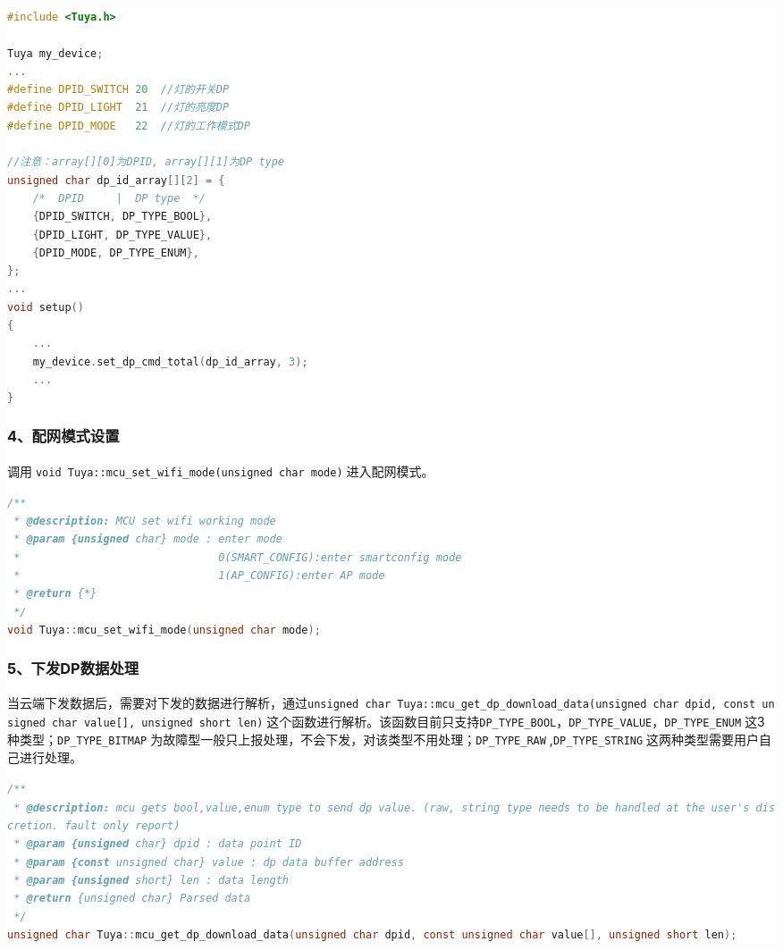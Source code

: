 ```c
#include <Tuya.h>

Tuya my_device;
...
#define DPID_SWITCH	20	//灯的开关DP
#define DPID_LIGHT	21	//灯的亮度DP
#define DPID_MODE	22	//灯的工作模式DP
    
//注意：array[][0]为DPID, array[][1]为DP type
unsigned char dp_id_array[][2] = {
    /*  DPID     |  DP type  */
    {DPID_SWITCH, DP_TYPE_BOOL},  
    {DPID_LIGHT, DP_TYPE_VALUE},
    {DPID_MODE, DP_TYPE_ENUM},
};
...
void setup() 
{
    ...
    my_device.set_dp_cmd_total(dp_id_array, 3);	
    ...
}
```



### 4、配网模式设置 

调用 `void Tuya::mcu_set_wifi_mode(unsigned char mode)` 进入配网模式。

```c
/**
 * @description: MCU set wifi working mode
 * @param {unsigned char} mode : enter mode 
 *                               0(SMART_CONFIG):enter smartconfig mode
 *                               1(AP_CONFIG):enter AP mode
 * @return {*}
 */
void Tuya::mcu_set_wifi_mode(unsigned char mode);
```





### 5、下发DP数据处理 

当云端下发数据后，需要对下发的数据进行解析，通过`unsigned char Tuya::mcu_get_dp_download_data(unsigned char dpid, const unsigned char value[], unsigned short len)` 这个函数进行解析。该函数目前只支持`DP_TYPE_BOOL`，`DP_TYPE_VALUE`，`DP_TYPE_ENUM` 这3种类型；`DP_TYPE_BITMAP` 为故障型一般只上报处理，不会下发，对该类型不用处理；`DP_TYPE_RAW` ,`DP_TYPE_STRING` 这两种类型需要用户自己进行处理。



```c
/**
 * @description: mcu gets bool,value,enum type to send dp value. (raw, string type needs to be handled at the user's discretion. fault only report)
 * @param {unsigned char} dpid : data point ID 
 * @param {const unsigned char} value : dp data buffer address 
 * @param {unsigned short} len : data length
 * @return {unsigned char} Parsed data
 */
unsigned char Tuya::mcu_get_dp_download_data(unsigned char dpid, const unsigned char value[], unsigned short len);
```
